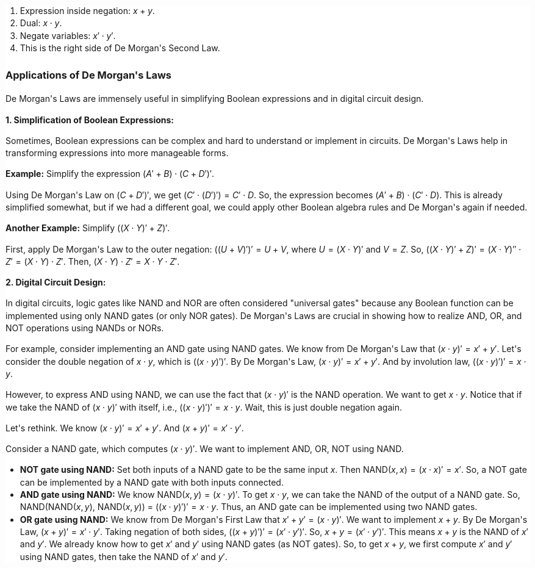 1.  Expression inside negation: $x + y$.
2.  Dual: $x \cdot y$.
3.  Negate variables: $x' \cdot y'$.
4.  This is the right side of De Morgan's Second Law.

### Applications of De Morgan's Laws

De Morgan's Laws are immensely useful in simplifying Boolean expressions and in digital circuit design.

**1. Simplification of Boolean Expressions:**

Sometimes, Boolean expressions can be complex and hard to understand or implement in circuits. De Morgan's Laws help in transforming expressions into more manageable forms.

**Example:** Simplify the expression $(A' + B) \cdot (C + D')'$.

Using De Morgan's Law on $(C + D')'$, we get $(C' \cdot (D')') = C' \cdot D$.
So, the expression becomes $(A' + B) \cdot (C' \cdot D)$. This is already simplified somewhat, but if we had a different goal, we could apply other Boolean algebra rules and De Morgan's again if needed.

**Another Example:** Simplify $((X \cdot Y)' + Z)'$.

First, apply De Morgan's Law to the outer negation: $((U + V)')' = U + V$, where $U = (X \cdot Y)'$ and $V = Z$.  So, $((X \cdot Y)' + Z)' = (X \cdot Y)'' \cdot Z' = (X \cdot Y) \cdot Z'$.
Then, $(X \cdot Y) \cdot Z' = X \cdot Y \cdot Z'$.

**2. Digital Circuit Design:**

In digital circuits, logic gates like NAND and NOR are often considered "universal gates" because any Boolean function can be implemented using only NAND gates (or only NOR gates). De Morgan's Laws are crucial in showing how to realize AND, OR, and NOT operations using NANDs or NORs.

For example, consider implementing an AND gate using NAND gates. We know from De Morgan's Law that $(x \cdot y)' = x' + y'$.  Let's consider the double negation of $x \cdot y$, which is $( (x \cdot y)' )'$.  By De Morgan's Law, $(x \cdot y)' = x' + y'$.  And by involution law, $( (x \cdot y)' )' = x \cdot y$.

However, to express AND using NAND, we can use the fact that $(x \cdot y)'$ is the NAND operation.  We want to get $x \cdot y$. Notice that if we take the NAND of $(x \cdot y)'$ with itself, i.e., $((x \cdot y)')' = x \cdot y$.  Wait, this is just double negation again.

Let's rethink. We know $(x \cdot y)' = x' + y'$.  And $(x + y)' = x' \cdot y'$.

Consider a NAND gate, which computes $(x \cdot y)'$. We want to implement AND, OR, NOT using NAND.
*   **NOT gate using NAND:** Set both inputs of a NAND gate to be the same input $x$. Then NAND$(x, x) = (x \cdot x)' = x'$. So, a NOT gate can be implemented by a NAND gate with both inputs connected.
*   **AND gate using NAND:** We know NAND$(x, y) = (x \cdot y)'$. To get $x \cdot y$, we can take the NAND of the output of a NAND gate.  So, NAND(NAND$(x, y)$, NAND$(x, y)$) = $((x \cdot y)')' = x \cdot y$.  Thus, an AND gate can be implemented using two NAND gates.
*   **OR gate using NAND:**  We know from De Morgan's First Law that $x' + y' = (x \cdot y)'$. We want to implement $x + y$. By De Morgan's Law, $(x + y)' = x' \cdot y'$. Taking negation of both sides, $((x + y)')' = (x' \cdot y')'$.  So, $x + y = (x' \cdot y')'$.  This means $x + y$ is the NAND of $x'$ and $y'$. We already know how to get $x'$ and $y'$ using NAND gates (as NOT gates). So, to get $x + y$, we first compute $x'$ and $y'$ using NAND gates, then take the NAND of $x'$ and $y'$.
